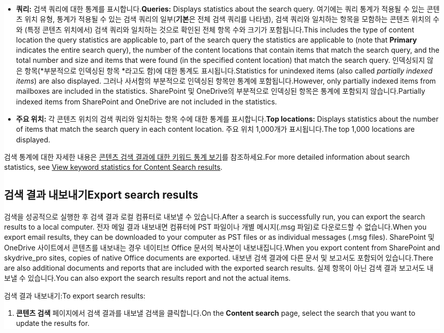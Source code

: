   - <span data-ttu-id="2f10d-206">**쿼리:** 검색 쿼리에 대한 통계를 표시합니다.</span><span class="sxs-lookup"><span data-stu-id="2f10d-206">**Queries:** Displays statistics about the search query.</span></span> <span data-ttu-id="2f10d-207">여기에는 쿼리 통계가 적용될 수 있는 콘텐츠 위치 유형, 통계가 적용될 수 있는 검색 쿼리의 일부(**기본**은 전체 검색 쿼리를 나타냄), 검색 쿼리와 일치하는 항목을 모함하는 콘텐츠 위치의 수와 (특정 콘텐츠 위치에서) 검색 쿼리와 일치하는 것으로 확인된 전체 항목 수와 크기가 포함됩니다.</span><span class="sxs-lookup"><span data-stu-id="2f10d-207">This includes the type of content location the query statistics are applicable to, part of the search query the statistics are applicable to (note that **Primary** indicates the entire search query), the number of the content locations that contain items that match the search query, and the total number and size and items that were found (in the specified content location) that match the search query.</span></span> <span data-ttu-id="2f10d-208">인덱싱되지 않은 항목(\*부분적으로 인덱싱된 항목 \*라고도 함)에 대한 통계도 표시됩니다.</span><span class="sxs-lookup"><span data-stu-id="2f10d-208">Statistics for unindexed items (also called *partially indexed items*) are also displayed.</span></span> <span data-ttu-id="2f10d-209">그러나 사서함의 부분적으로 인덱싱된 항목만 통계에 포함됩니다.</span><span class="sxs-lookup"><span data-stu-id="2f10d-209">However, only partially indexed items from mailboxes are included in the statistics.</span></span> <span data-ttu-id="2f10d-210">SharePoint 및 OneDrive의 부분적으로 인덱싱된 항목은 통계에 포함되지 않습니다.</span><span class="sxs-lookup"><span data-stu-id="2f10d-210">Partially indexed items from SharePoint and OneDrive are not included in the statistics.</span></span>
    
  - <span data-ttu-id="2f10d-211">**주요 위치:** 각 콘텐츠 위치의 검색 쿼리와 일치하는 항목 수에 대한 통계를 표시합니다.</span><span class="sxs-lookup"><span data-stu-id="2f10d-211">**Top locations:** Displays statistics about the number of items that match the search query in each content location.</span></span> <span data-ttu-id="2f10d-212">주요 위치 1,000개가 표시됩니다.</span><span class="sxs-lookup"><span data-stu-id="2f10d-212">The top 1,000 locations are displayed.</span></span>
    
<span data-ttu-id="2f10d-213">검색 통계에 대한 자세한 내용은 [콘텐츠 검색 결과에 대한 키워드 통계 보기](view-keyword-statistics-for-content-search.md)를 참조하세요.</span><span class="sxs-lookup"><span data-stu-id="2f10d-213">For more detailed information about search statistics, see [View keyword statistics for Content Search results](view-keyword-statistics-for-content-search.md).</span></span>
  
  
## <a name="export-search-results"></a><span data-ttu-id="2f10d-214">검색 결과 내보내기</span><span class="sxs-lookup"><span data-stu-id="2f10d-214">Export search results</span></span>

<span data-ttu-id="2f10d-215">검색을 성공적으로 실행한 후 검색 결과 로컬 컴퓨터로 내보낼 수 있습니다.</span><span class="sxs-lookup"><span data-stu-id="2f10d-215">After a search is successfully run, you can  export the  search results to a local computer.</span></span> <span data-ttu-id="2f10d-216">전자 메일 결과 내보내면 컴퓨터에 PST 파일이나 개별 메시지(.msg 파일)로 다운로드할 수 없습니다.</span><span class="sxs-lookup"><span data-stu-id="2f10d-216">When you export email results, they can be downloaded to your computer as PST files or as individual messages (.msg files).</span></span> <span data-ttu-id="2f10d-217">SharePoint 및 OneDrive 사이트에서 콘텐츠를 내보내는 경우 네이티브 Office 문서의 복사본이 내보내집니다.</span><span class="sxs-lookup"><span data-stu-id="2f10d-217">When you export content from SharePoint and skydrive_pro sites, copies of native Office documents are  exported.</span></span> <span data-ttu-id="2f10d-218">내보낸 검색 결과에 다른 문서 및 보고서도 포함되어 있습니다.</span><span class="sxs-lookup"><span data-stu-id="2f10d-218">There are also additional documents and reports that are included with the exported search results.</span></span> <span data-ttu-id="2f10d-219">실제 항목이 아닌 검색 결과 보고서도 내보낼 수 있습니다.</span><span class="sxs-lookup"><span data-stu-id="2f10d-219">You can also export the search results report and not the actual items.</span></span>
  
<span data-ttu-id="2f10d-220">검색 결과 내보내기:</span><span class="sxs-lookup"><span data-stu-id="2f10d-220">To export search results:</span></span>
  
1. <span data-ttu-id="2f10d-221">**콘텐츠 검색** 페이지에서 검색 결과를 내보낼 검색을 클릭합니다.</span><span class="sxs-lookup"><span data-stu-id="2f10d-221">On the **Content search** page, select the search that you want to update the results for.</span></span> 
    